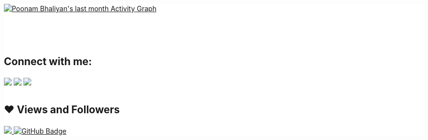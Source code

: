 <a href="https://github.com/pbhaliyan/github-readme-activity-graph"><img alt="Poonam Bhaliyan's last month Activity Graph" src="https://activity-graph.herokuapp.com/graph?username=pbhaliyan&bg_color=0D1117&color=5BCDEC&line=5BCDEC&point=FFFFFF&hide_border=true" /></a>

<br/>
<br/>

## Connect with me:
<p align="left">

<a href = "https://www.linkedin.com/in/poonam-bhaliyan-6b3b32b5/"><img src="https://img.icons8.com/fluent/48/000000/linkedin.png"/></a>
<a href = "https://twitter.com/poonam_bhaliyan"><img src="https://img.icons8.com/fluent/48/000000/twitter.png"/></a>
<a href ="https://www.bing.com/ck/a?!&&p=2e589c02d64d0dcae6edf74ac0b6e9bda2f91dd5e6fb80c92535d65d313d0823JmltdHM9MTY0OTI1ODMzMyZpZ3VpZD1mNWU2MWY4Zi04ODc5LTQ4ZGUtYWJkMi1hNGZiNDdhNmVlN2YmaW5zaWQ9NTE0NA&ptn=3&fclid=de4ecfe2-b5bc-11ec-8d17-ce0c2a29392c&u=a1aHR0cHM6Ly9tYWlsLmdvb2dsZS5jb20vbWFpbD9tc2Nsa2lkPWRlNGVjZmUyYjViYzExZWM4ZDE3Y2UwYzJhMjkzOTJj&ntb=1"><img src="https://img.icons8.com/color/48/000000/gmail-new.png"/></a>

</p>

## ❤ Views and Followers
<a href="https://github.com/Meghna-DAS/github-profile-views-counter">
    <img src="https://komarev.com/ghpvc/?username=pbhaliyan">
</a>
<a href="https://github.com/SubhamRaoniar28?tab=followers"><img src="https://img.shields.io/github/followers/pbhaliyan?label=Followers&style=social" alt="GitHub Badge"></a>
